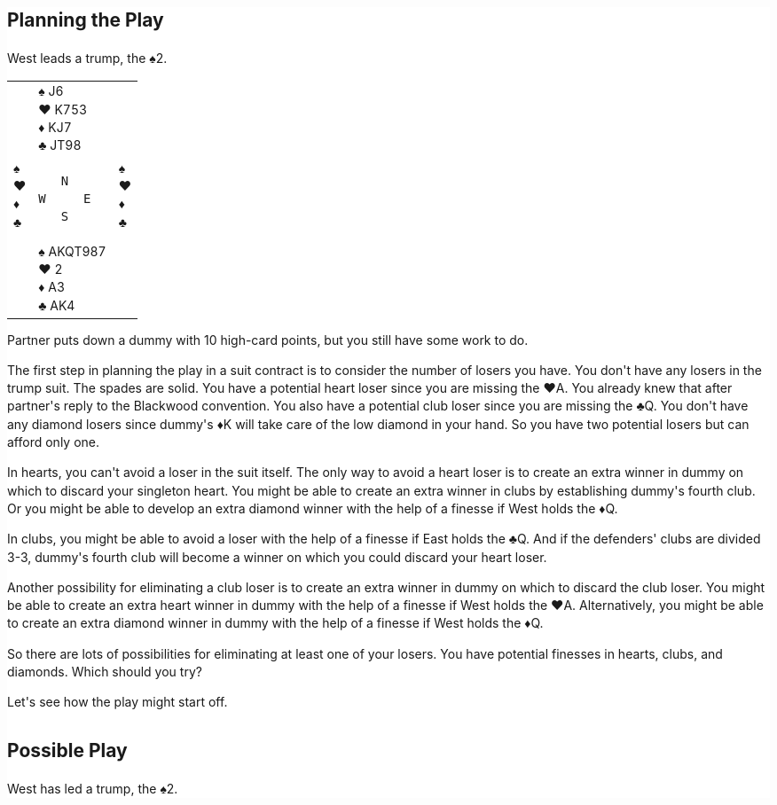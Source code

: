 ## Planning the Play

West leads a trump, the ♠2.

<table class="deal">
	<tr>
		<td></td>
		<td>♠ J6<br>♥ K753<br>♦ KJ7<br>♣ JT98</td>
		<td></td>
	</tr>
	<tr>
		<td>♠ <br>♥ <br>♦ <br>♣ </td>
		<td><pre>   N<br>W     E<br>   S</pre></td>
		<td>♠ <br>♥ <br>♦ <br>♣ </td>
	</tr>
	<tr>
		<td></td>
		<td>♠ AKQT987<br>♥ 2<br>♦ A3<br>♣ AK4</td>
		<td></td>
	</tr>
</table>

Partner puts down a dummy with 10 high-card points, but you still have some work to do.

The first step in planning the play in a suit contract is to consider the number of losers you have. You don't have any losers in the trump suit. The spades are solid. You have a potential heart loser since you are missing the ♥A. You already knew that after partner's reply to the Blackwood convention. You also have a potential club loser since you are missing the ♣Q. You don't have any diamond losers since dummy's ♦K will take care of the low diamond in your hand. So you have two potential losers but can afford only one.

In hearts, you can't avoid a loser in the suit itself. The only way to avoid a heart loser is to create an extra winner in dummy on which to discard your singleton heart. You might be able to create an extra winner in clubs by establishing dummy's fourth club. Or you might be able to develop an extra diamond winner with the help of a finesse if West holds the ♦Q.

In clubs, you might be able to avoid a loser with the help of a finesse
if East holds the ♣Q. And if the defenders' clubs are divided 3-3, dummy's fourth club will become a winner on which you could discard your heart loser.

Another possibility for eliminating a club loser is to create an extra winner in dummy on which to discard the club loser. You might be able to create an extra heart winner in dummy with the help of a finesse if West holds the ♥A. Alternatively, you might be able to create an extra diamond winner in dummy with the help of a finesse if West holds the ♦Q.

So there are lots of possibilities for eliminating at least one of your losers. You have potential finesses in hearts, clubs, and diamonds. Which should you try?

Let's see how the play might start off.

## Possible Play

West has led a trump, the ♠2.
